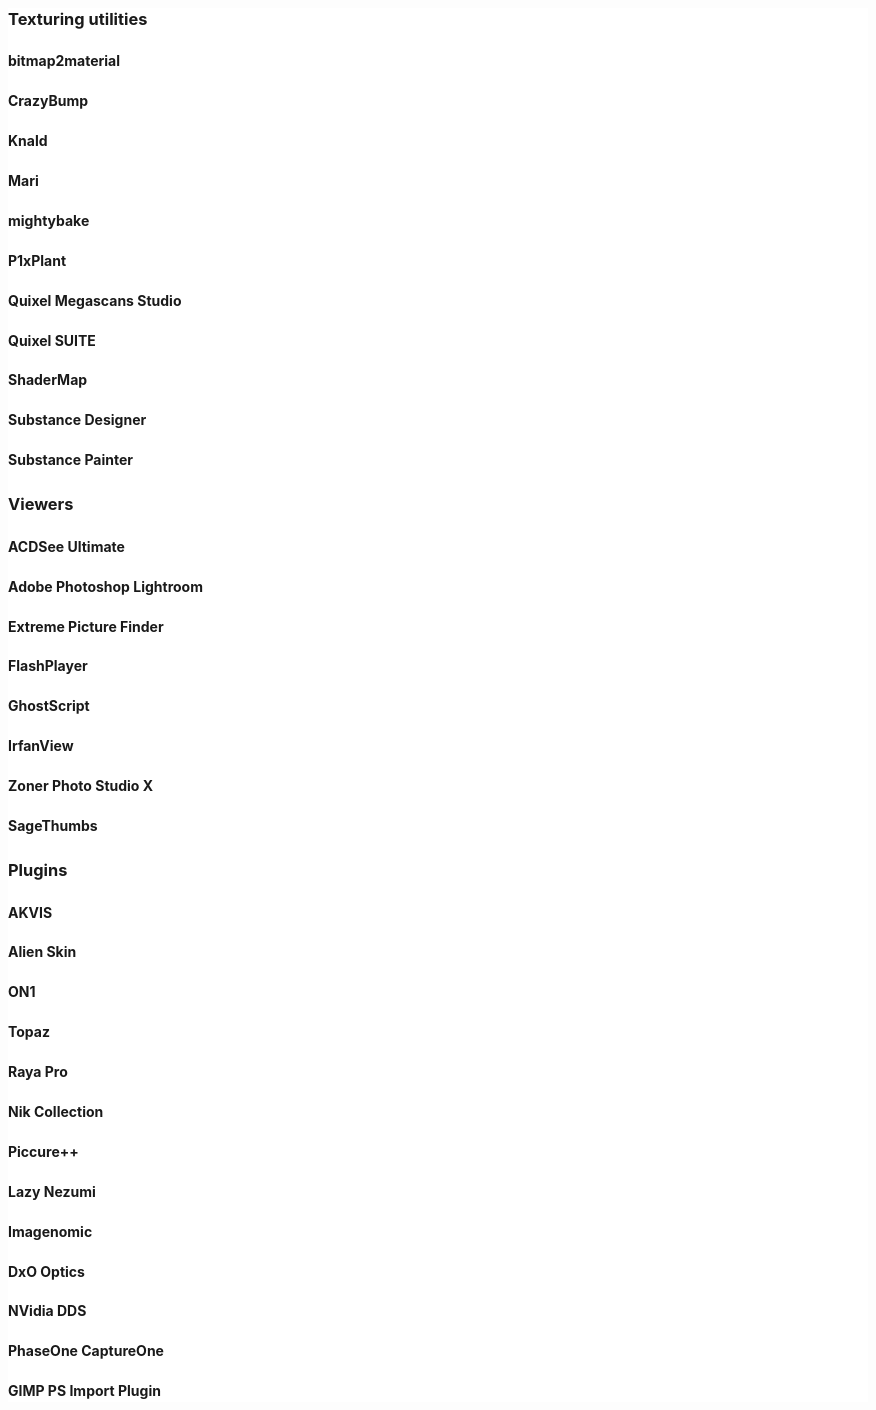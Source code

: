 ### Texturing utilities
#### bitmap2material
#### CrazyBump
#### Knald
#### Mari
#### mightybake
#### P1xPlant
#### Quixel Megascans Studio
#### Quixel SUITE
#### ShaderMap
#### Substance Designer
#### Substance Painter

### Viewers
#### ACDSee Ultimate
#### Adobe Photoshop Lightroom
#### Extreme Picture Finder
#### FlashPlayer
#### GhostScript
#### IrfanView
#### Zoner Photo Studio X
#### SageThumbs

### Plugins
#### AKVIS
#### Alien Skin
#### ON1
#### Topaz
#### Raya Pro
#### Nik Collection
#### Piccure++
#### Lazy Nezumi
#### Imagenomic
#### DxO Optics
#### NVidia DDS
#### PhaseOne CaptureOne
#### GIMP PS Import Plugin
